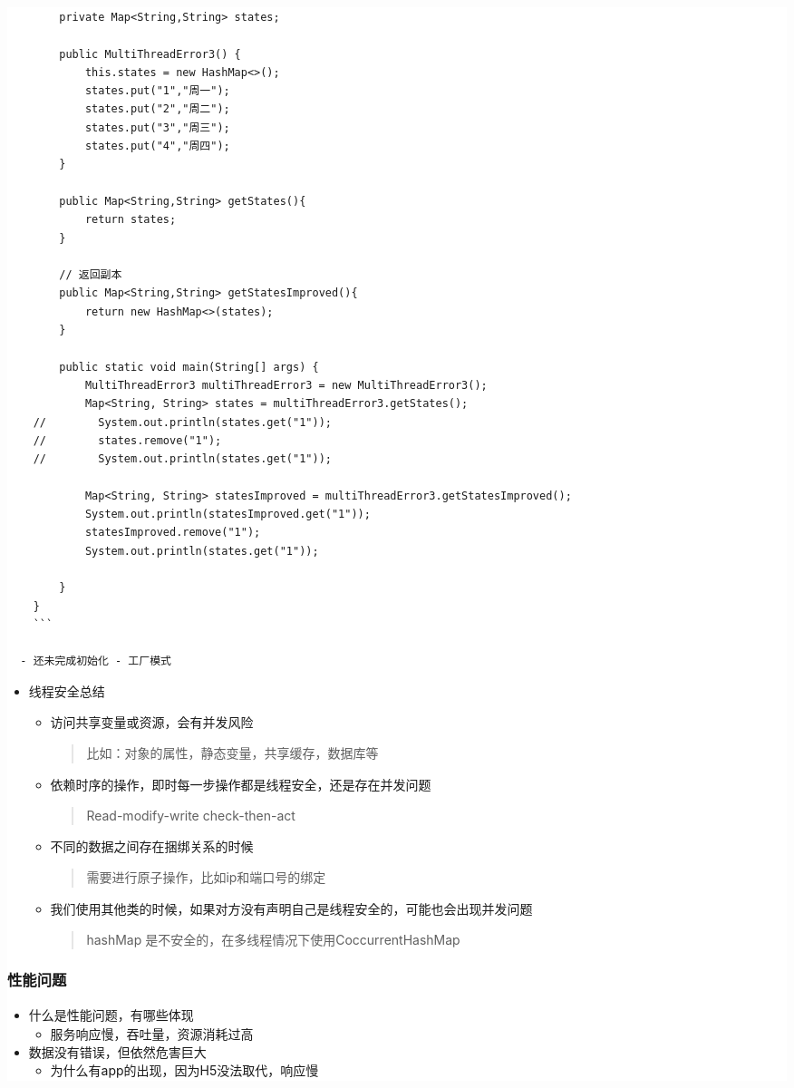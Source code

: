             private Map<String,String> states;
        
            public MultiThreadError3() {
                this.states = new HashMap<>();
                states.put("1","周一");
                states.put("2","周二");
                states.put("3","周三");
                states.put("4","周四");
            }
        
            public Map<String,String> getStates(){
                return states;
            }
        		
            // 返回副本
            public Map<String,String> getStatesImproved(){
                return new HashMap<>(states);
            }
        
            public static void main(String[] args) {
                MultiThreadError3 multiThreadError3 = new MultiThreadError3();
                Map<String, String> states = multiThreadError3.getStates();
        //        System.out.println(states.get("1"));
        //        states.remove("1");
        //        System.out.println(states.get("1"));
        
                Map<String, String> statesImproved = multiThreadError3.getStatesImproved();
                System.out.println(statesImproved.get("1"));
                statesImproved.remove("1");
                System.out.println(states.get("1"));
        
            }
        }
        ```
    
      - 还未完成初始化 - 工厂模式
  
- 线程安全总结

  - 访问共享变量或资源，会有并发风险

    >比如：对象的属性，静态变量，共享缓存，数据库等

  - 依赖时序的操作，即时每一步操作都是线程安全，还是存在并发问题

    >Read-modify-write check-then-act

  - 不同的数据之间存在捆绑关系的时候

    >需要进行原子操作，比如ip和端口号的绑定

  - 我们使用其他类的时候，如果对方没有声明自己是线程安全的，可能也会出现并发问题

    > hashMap 是不安全的，在多线程情况下使用CoccurrentHashMap

### 性能问题

- 什么是性能问题，有哪些体现
  - 服务响应慢，吞吐量，资源消耗过高
- 数据没有错误，但依然危害巨大
  - 为什么有app的出现，因为H5没法取代，响应慢
